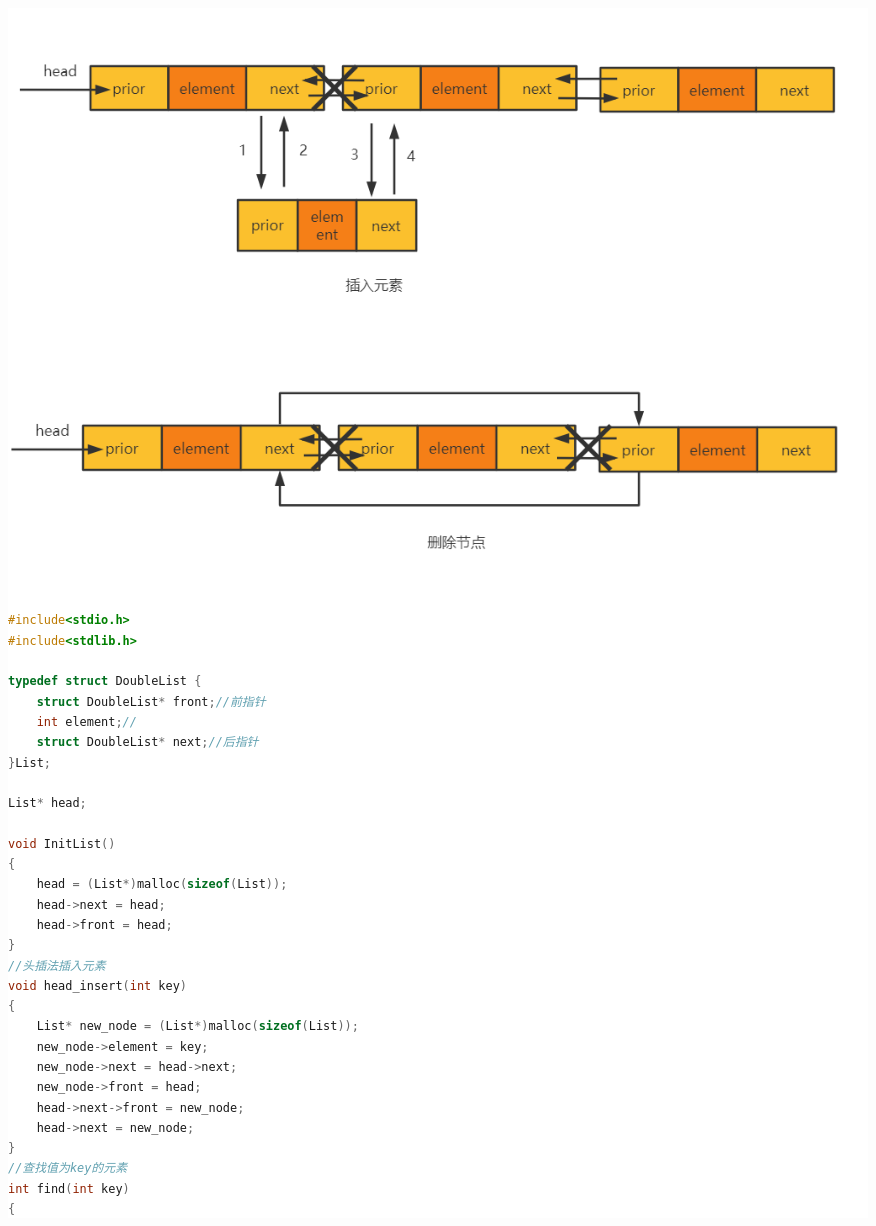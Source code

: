![image-20230209193747591](%E6%95%B0%E6%8D%AE%E7%BB%93%E6%9E%84.assets/image-20230209193747591.png)

![image-20230209193750650](%E6%95%B0%E6%8D%AE%E7%BB%93%E6%9E%84.assets/image-20230209193750650.png)

```C
#include<stdio.h>
#include<stdlib.h>

typedef struct DoubleList {
	struct DoubleList* front;//前指针
	int element;//
	struct DoubleList* next;//后指针
}List;

List* head;

void InitList()
{
	head = (List*)malloc(sizeof(List));
	head->next = head;
	head->front = head;
}
//头插法插入元素
void head_insert(int key)
{
	List* new_node = (List*)malloc(sizeof(List));
	new_node->element = key;
	new_node->next = head->next;
	new_node->front = head;
	head->next->front = new_node;
	head->next = new_node;
}
//查找值为key的元素
int find(int key)
{
```